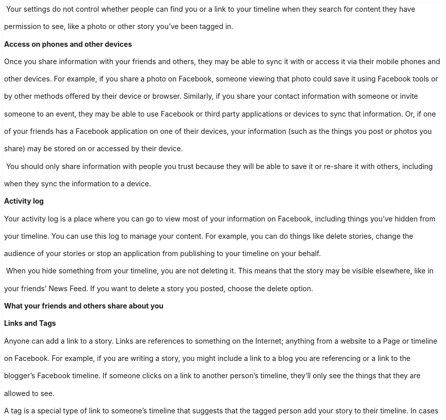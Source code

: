  Your settings do not control whether people can ﬁnd you or a link to your timeline when they search for content they have

permission to see, like a photo or other story youʼve been tagged in. 

**Access on phones and other devices**

Once you share information with your friends and others, they may be able to sync it with or access it via their mobile phones and

other devices. For example, if you share a photo on Facebook, someone viewing that photo could save it using Facebook tools or

by other methods oﬀered by their device or browser. Similarly, if you share your contact information with someone or invite

someone to an event, they may be able to use Facebook or third party applications or devices to sync that information. Or, if one

of your friends has a Facebook application on one of their devices, your information (such as the things you post or photos you

share) may be stored on or accessed by their device.

 You should only share information with people you trust because they will be able to save it or re-share it with others, including

when they sync the information to a device. 

**Activity log**

Your activity log is a place where you can go to view most of your information on Facebook, including things youʼve hidden from

your timeline. You can use this log to manage your content. For example, you can do things like delete stories, change the

audience of your stories or stop an application from publishing to your timeline on your behalf.

 When you hide something from your timeline, you are not deleting it. This means that the story may be visible elsewhere, like in

your friendsʼ News Feed. If you want to delete a story you posted, choose the delete option.

**What your friends and others share about you**

**Links and Tags**

Anyone can add a link to a story. Links are references to something on the Internet; anything from a website to a Page or timeline

on Facebook. For example, if you are writing a story, you might include a link to a blog you are referencing or a link to the

bloggerʼs Facebook timeline. If someone clicks on a link to another personʼs timeline, theyʼll only see the things that they are

allowed to see. 

A tag is a special type of link to someoneʼs timeline that suggests that the tagged person add your story to their timeline. In cases
